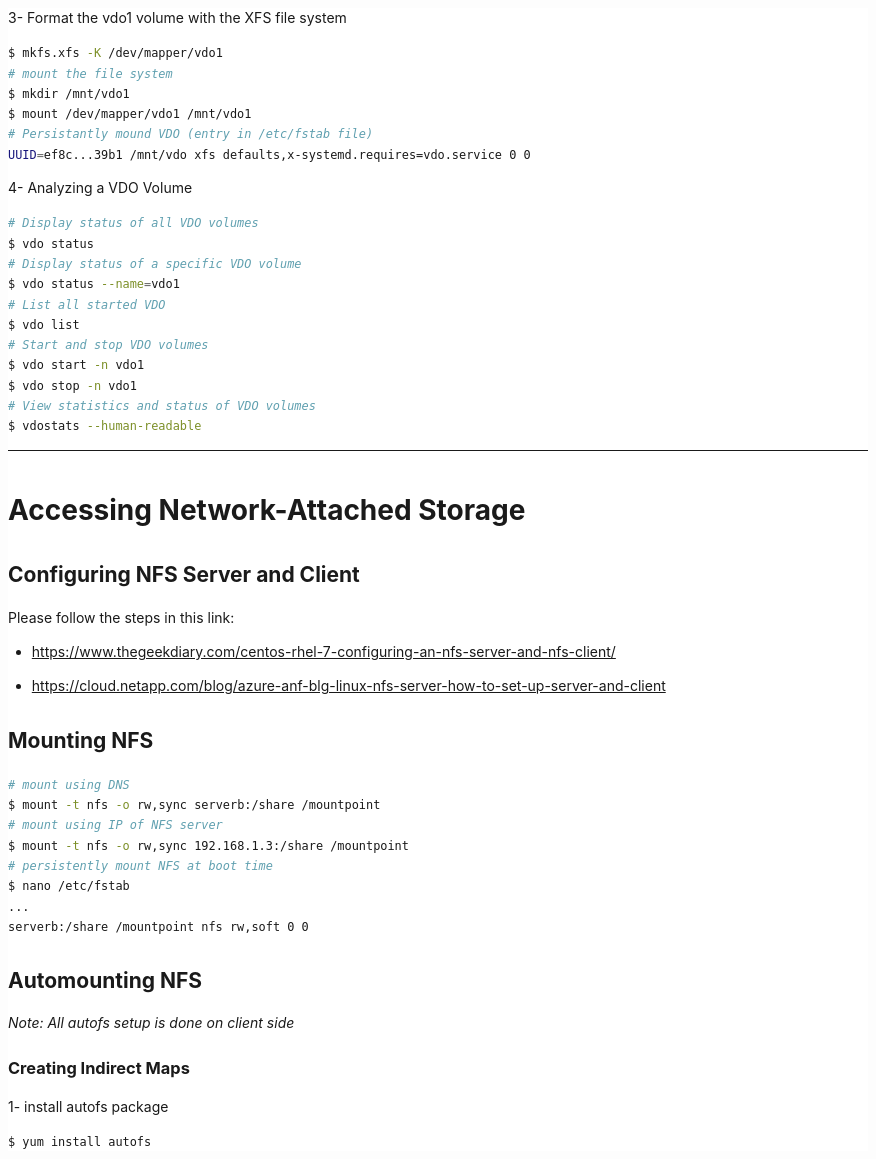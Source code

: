 3- Format the vdo1 volume with the XFS file system
```bash
$ mkfs.xfs -K /dev/mapper/vdo1
# mount the file system
$ mkdir /mnt/vdo1
$ mount /dev/mapper/vdo1 /mnt/vdo1
# Persistantly mound VDO (entry in /etc/fstab file)
UUID=ef8c...39b1 /mnt/vdo xfs defaults,x-systemd.requires=vdo.service 0 0
```
4- Analyzing a VDO Volume
```bash
# Display status of all VDO volumes
$ vdo status
# Display status of a specific VDO volume
$ vdo status --name=vdo1
# List all started VDO
$ vdo list
# Start and stop VDO volumes
$ vdo start -n vdo1
$ vdo stop -n vdo1
# View statistics and status of VDO volumes
$ vdostats --human-readable
```
---

# Accessing Network-Attached Storage

## Configuring NFS Server and Client

Please follow the steps in this link:
- https://www.thegeekdiary.com/centos-rhel-7-configuring-an-nfs-server-and-nfs-client/

- https://cloud.netapp.com/blog/azure-anf-blg-linux-nfs-server-how-to-set-up-server-and-client


## Mounting NFS
```bash
# mount using DNS
$ mount -t nfs -o rw,sync serverb:/share /mountpoint
# mount using IP of NFS server
$ mount -t nfs -o rw,sync 192.168.1.3:/share /mountpoint
# persistently mount NFS at boot time 
$ nano /etc/fstab
...
serverb:/share /mountpoint nfs rw,soft 0 0
```

## Automounting NFS

*Note: All autofs setup is done on client side*
### Creating Indirect Maps
1- install autofs package
```bash
$ yum install autofs
```
